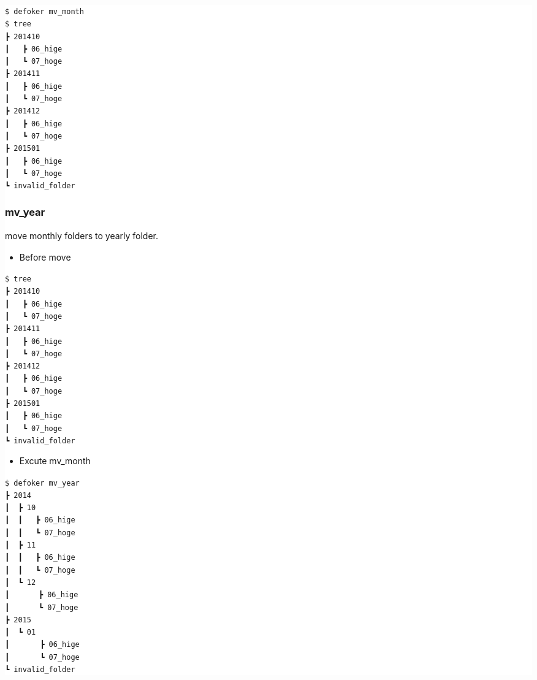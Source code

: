~~~bash
$ defoker mv_month
$ tree
┣ 201410
┃   ┣ 06_hige
┃   ┗ 07_hoge
┣ 201411
┃   ┣ 06_hige
┃   ┗ 07_hoge
┣ 201412
┃   ┣ 06_hige
┃   ┗ 07_hoge
┣ 201501
┃   ┣ 06_hige
┃   ┗ 07_hoge
┗ invalid_folder
~~~

### mv_year
move monthly folders to yearly folder.

* Before move

~~~bash
$ tree
┣ 201410
┃   ┣ 06_hige
┃   ┗ 07_hoge
┣ 201411
┃   ┣ 06_hige
┃   ┗ 07_hoge
┣ 201412
┃   ┣ 06_hige
┃   ┗ 07_hoge
┣ 201501
┃   ┣ 06_hige
┃   ┗ 07_hoge
┗ invalid_folder
~~~

* Excute mv_month

~~~bash
$ defoker mv_year
┣ 2014
┃  ┣ 10
┃  ┃   ┣ 06_hige
┃  ┃   ┗ 07_hoge
┃  ┣ 11
┃  ┃   ┣ 06_hige
┃  ┃   ┗ 07_hoge
┃  ┗ 12
┃  　   ┣ 06_hige
┃  　   ┗ 07_hoge
┣ 2015
┃  ┗ 01
┃       ┣ 06_hige
┃       ┗ 07_hoge
┗ invalid_folder
~~~
